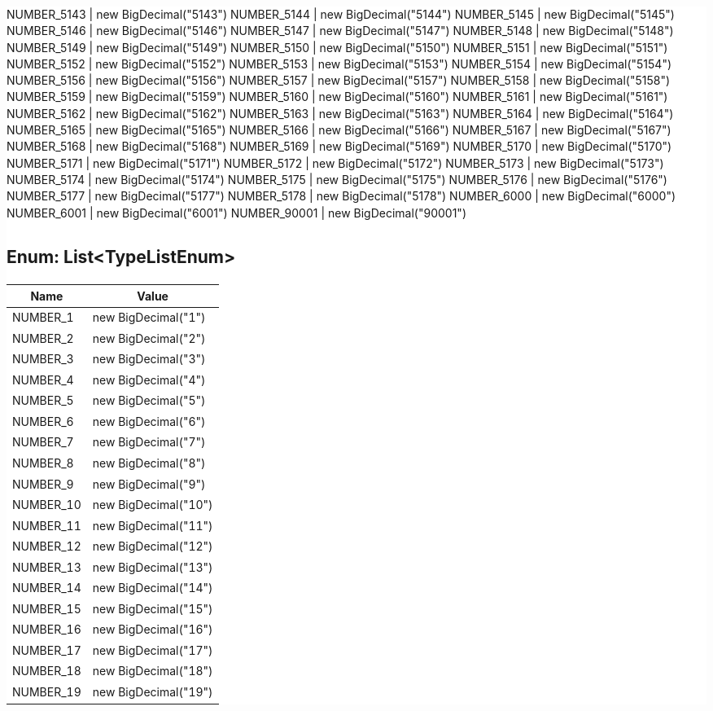 NUMBER_5143 | new BigDecimal(&quot;5143&quot;)
NUMBER_5144 | new BigDecimal(&quot;5144&quot;)
NUMBER_5145 | new BigDecimal(&quot;5145&quot;)
NUMBER_5146 | new BigDecimal(&quot;5146&quot;)
NUMBER_5147 | new BigDecimal(&quot;5147&quot;)
NUMBER_5148 | new BigDecimal(&quot;5148&quot;)
NUMBER_5149 | new BigDecimal(&quot;5149&quot;)
NUMBER_5150 | new BigDecimal(&quot;5150&quot;)
NUMBER_5151 | new BigDecimal(&quot;5151&quot;)
NUMBER_5152 | new BigDecimal(&quot;5152&quot;)
NUMBER_5153 | new BigDecimal(&quot;5153&quot;)
NUMBER_5154 | new BigDecimal(&quot;5154&quot;)
NUMBER_5156 | new BigDecimal(&quot;5156&quot;)
NUMBER_5157 | new BigDecimal(&quot;5157&quot;)
NUMBER_5158 | new BigDecimal(&quot;5158&quot;)
NUMBER_5159 | new BigDecimal(&quot;5159&quot;)
NUMBER_5160 | new BigDecimal(&quot;5160&quot;)
NUMBER_5161 | new BigDecimal(&quot;5161&quot;)
NUMBER_5162 | new BigDecimal(&quot;5162&quot;)
NUMBER_5163 | new BigDecimal(&quot;5163&quot;)
NUMBER_5164 | new BigDecimal(&quot;5164&quot;)
NUMBER_5165 | new BigDecimal(&quot;5165&quot;)
NUMBER_5166 | new BigDecimal(&quot;5166&quot;)
NUMBER_5167 | new BigDecimal(&quot;5167&quot;)
NUMBER_5168 | new BigDecimal(&quot;5168&quot;)
NUMBER_5169 | new BigDecimal(&quot;5169&quot;)
NUMBER_5170 | new BigDecimal(&quot;5170&quot;)
NUMBER_5171 | new BigDecimal(&quot;5171&quot;)
NUMBER_5172 | new BigDecimal(&quot;5172&quot;)
NUMBER_5173 | new BigDecimal(&quot;5173&quot;)
NUMBER_5174 | new BigDecimal(&quot;5174&quot;)
NUMBER_5175 | new BigDecimal(&quot;5175&quot;)
NUMBER_5176 | new BigDecimal(&quot;5176&quot;)
NUMBER_5177 | new BigDecimal(&quot;5177&quot;)
NUMBER_5178 | new BigDecimal(&quot;5178&quot;)
NUMBER_6000 | new BigDecimal(&quot;6000&quot;)
NUMBER_6001 | new BigDecimal(&quot;6001&quot;)
NUMBER_90001 | new BigDecimal(&quot;90001&quot;)



## Enum: List&lt;TypeListEnum&gt;

Name | Value
---- | -----
NUMBER_1 | new BigDecimal(&quot;1&quot;)
NUMBER_2 | new BigDecimal(&quot;2&quot;)
NUMBER_3 | new BigDecimal(&quot;3&quot;)
NUMBER_4 | new BigDecimal(&quot;4&quot;)
NUMBER_5 | new BigDecimal(&quot;5&quot;)
NUMBER_6 | new BigDecimal(&quot;6&quot;)
NUMBER_7 | new BigDecimal(&quot;7&quot;)
NUMBER_8 | new BigDecimal(&quot;8&quot;)
NUMBER_9 | new BigDecimal(&quot;9&quot;)
NUMBER_10 | new BigDecimal(&quot;10&quot;)
NUMBER_11 | new BigDecimal(&quot;11&quot;)
NUMBER_12 | new BigDecimal(&quot;12&quot;)
NUMBER_13 | new BigDecimal(&quot;13&quot;)
NUMBER_14 | new BigDecimal(&quot;14&quot;)
NUMBER_15 | new BigDecimal(&quot;15&quot;)
NUMBER_16 | new BigDecimal(&quot;16&quot;)
NUMBER_17 | new BigDecimal(&quot;17&quot;)
NUMBER_18 | new BigDecimal(&quot;18&quot;)
NUMBER_19 | new BigDecimal(&quot;19&quot;)